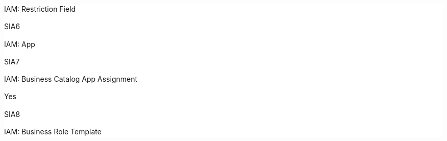 IAM: Restriction Field



</td>
<td valign="top">



</td>
</tr>
<tr>
<td valign="top">

SIA6



</td>
<td valign="top">

IAM: App



</td>
<td valign="top">



</td>
</tr>
<tr>
<td valign="top">

SIA7



</td>
<td valign="top">

IAM: Business Catalog App Assignment



</td>
<td valign="top">

Yes



</td>
</tr>
<tr>
<td valign="top">

SIA8



</td>
<td valign="top">

IAM: Business Role Template
